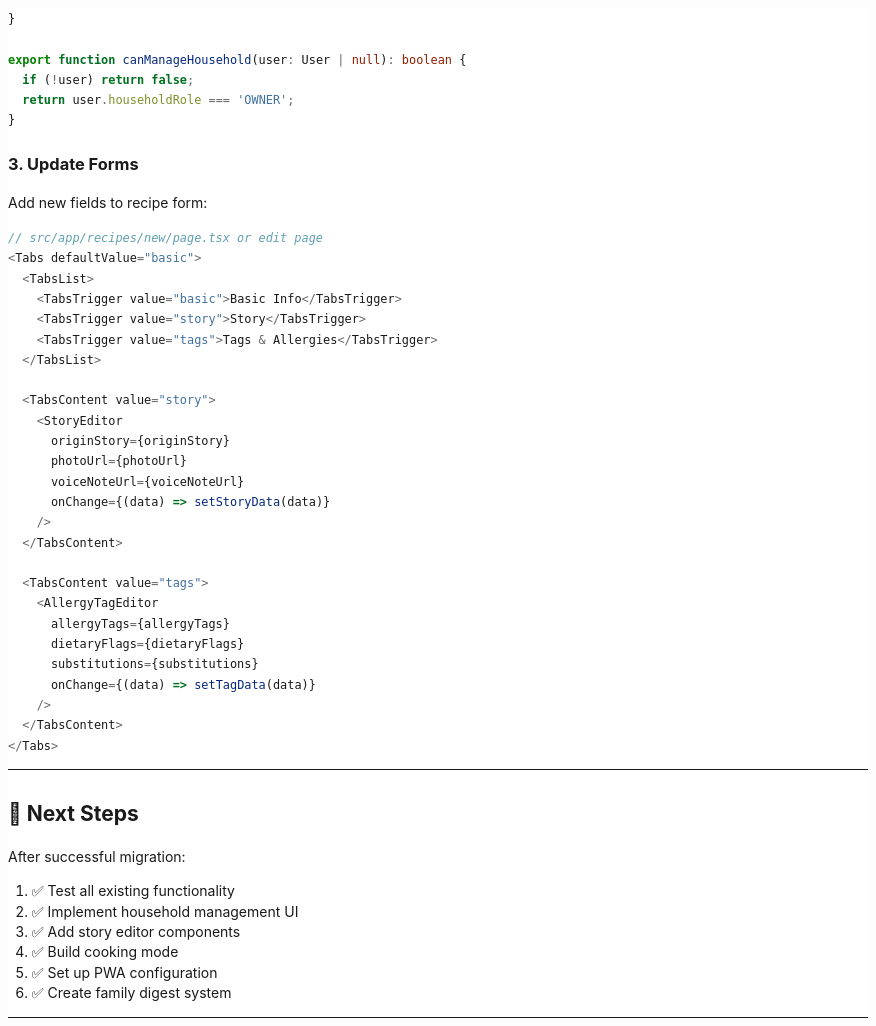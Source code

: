```typescript
}

export function canManageHousehold(user: User | null): boolean {
  if (!user) return false;
  return user.householdRole === 'OWNER';
}
```

### 3. Update Forms

Add new fields to recipe form:

```typescript
// src/app/recipes/new/page.tsx or edit page
<Tabs defaultValue="basic">
  <TabsList>
    <TabsTrigger value="basic">Basic Info</TabsTrigger>
    <TabsTrigger value="story">Story</TabsTrigger>
    <TabsTrigger value="tags">Tags & Allergies</TabsTrigger>
  </TabsList>
  
  <TabsContent value="story">
    <StoryEditor
      originStory={originStory}
      photoUrl={photoUrl}
      voiceNoteUrl={voiceNoteUrl}
      onChange={(data) => setStoryData(data)}
    />
  </TabsContent>
  
  <TabsContent value="tags">
    <AllergyTagEditor
      allergyTags={allergyTags}
      dietaryFlags={dietaryFlags}
      substitutions={substitutions}
      onChange={(data) => setTagData(data)}
    />
  </TabsContent>
</Tabs>
```

---

## 🎯 Next Steps

After successful migration:

1. ✅ Test all existing functionality
2. ✅ Implement household management UI
3. ✅ Add story editor components
4. ✅ Build cooking mode
5. ✅ Set up PWA configuration
6. ✅ Create family digest system

---